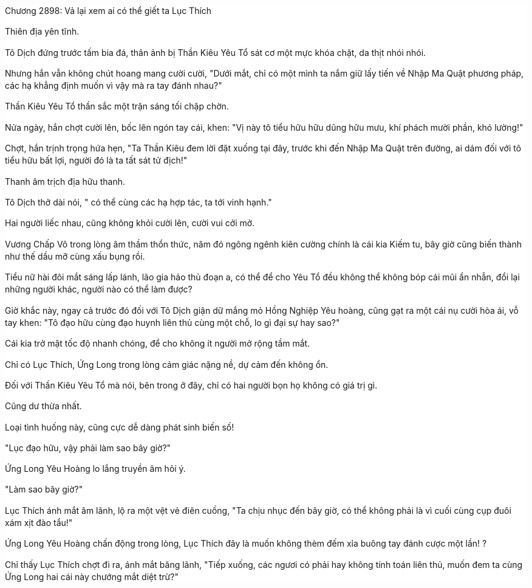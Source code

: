 




Chương 2898: Vả lại xem ai có thể giết ta Lục Thích


Thiên địa yên tĩnh.

Tô Dịch đứng trước tấm bia đá, thân ảnh bị Thần Kiêu Yêu Tổ sát cơ một mực khóa chặt, da thịt nhói nhói.

Nhưng hắn vẫn không chút hoang mang cười cười, "Dưới mắt, chỉ có một mình ta nắm giữ lấy tiến về Nhập Ma Quật phương pháp, các hạ khẳng định muốn vì vậy mà ra tay đánh nhau?"

Thần Kiêu Yêu Tổ thần sắc một trận sáng tối chập chờn.

Nửa ngày, hắn chợt cười lên, bốc lên ngón tay cái, khen: "Vị này tô tiểu hữu hữu dũng hữu mưu, khí phách mười phần, khó lường!"

Chợt, hắn trịnh trọng hứa hẹn, "Ta Thần Kiêu đem lời đặt xuống tại đây, trước khi đến Nhập Ma Quật trên đường, ai dám đối với tô tiểu hữu bất lợi, người đó là ta tất sát tử địch!"

Thanh âm trịch địa hữu thanh.

Tô Dịch thở dài nói, " có thể cùng các hạ hợp tác, ta tới vinh hạnh."

Hai người liếc nhau, cũng không khỏi cười lên, cười vui cởi mở.

Vương Chấp Vô trong lòng âm thầm thổn thức, năm đó ngông ngênh kiên cường chính là cái kia Kiếm tu, bây giờ cũng biến thành như thế dầu mỡ cùng xấu bụng rồi.

Tiểu nữ hài đôi mắt sáng lấp lánh, lão gia hảo thủ đoạn a, có thể để cho Yêu Tổ đều không thể không bóp cái mũi ẩn nhẫn, đổi lại những người khác, người nào có thể làm được?

Giờ khắc này, ngay cả trước đó đối với Tô Dịch giận dữ mắng mỏ Hồng Nghiệp Yêu hoàng, cũng gạt ra một cái nụ cười hòa ái, vỗ tay khen: "Tô đạo hữu cùng đạo huynh liên thủ cùng một chỗ, lo gì đại sự hay sao?"

Cái kia trở mặt tốc độ nhanh chóng, để cho không ít người mở rộng tầm mắt.

Chỉ có Lục Thích, Ứng Long trong lòng cảm giác nặng nề, dự cảm đến không ổn.

Đối với Thần Kiêu Yêu Tổ mà nói, bên trong ở đây, chỉ có hai người bọn họ không có giá trị gì.

Cũng dư thừa nhất.

Loại tình huống này, cũng cực dễ dàng phát sinh biến số!

"Lục đạo hữu, vậy phải làm sao bây giờ?"

Ứng Long Yêu Hoàng lo lắng truyền âm hỏi ý.

"Làm sao bây giờ?"

Lục Thích ánh mắt âm lãnh, lộ ra một vệt vẻ điên cuồng, "Ta chịu nhục đến bây giờ, có thể không phải là vì cuối cùng cụp đuôi xám xịt đào tẩu!"

Ứng Long Yêu Hoàng chấn động trong lòng, Lục Thích đây là muốn không thèm đếm xỉa buông tay đánh cược một lần! ?

Chỉ thấy Lục Thích chợt đi ra, ánh mắt băng lãnh, "Tiếp xuống, các ngươi có phải hay không tính toán liên thủ, muốn đem ta cùng Ứng Long hai cái này chướng mắt diệt trừ?"
